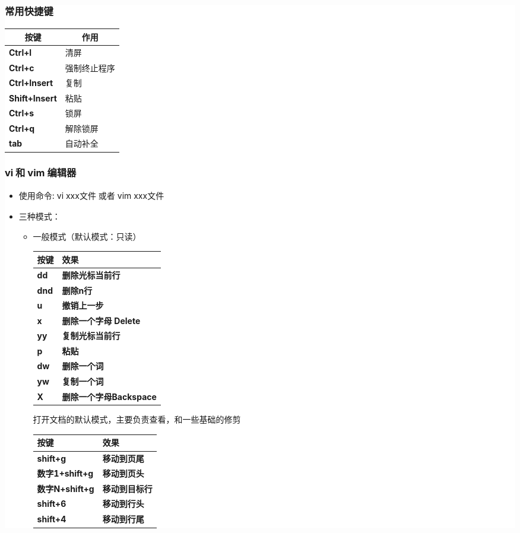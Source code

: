 ### 常用快捷键

| 按键             | 作用         |
| ---------------- | ------------ |
| **Ctrl+l**       | 清屏         |
| **Ctrl+c**       | 强制终止程序 |
| **Ctrl+Insert**  | 复制         |
| **Shift+Insert** | 粘贴         |
| **Ctrl+s**       | 锁屏         |
| **Ctrl+q**       | 解除锁屏     |
| **tab**          | 自动补全     |

### vi 和 vim 编辑器

- 使用命令: vi xxx文件  或者 vim xxx文件

- 三种模式：

  - 一般模式（默认模式：只读）

    | **按键** | **效果**                  |
    | -------- | ------------------------- |
    | **dd**   | **删除光标当前行**        |
    | **dnd**  | **删除n行**               |
    | **u**    | **撤销上一步**            |
    | **x**    | **删除一个字母 Delete**   |
    | **yy**   | **复制光标当前行**        |
    | **p**    | **粘贴**                  |
    | **dw**   | **删除一个词**            |
    | **yw**   | **复制一个词**            |
    | **X**    | **删除一个字母Backspace** |

    打开文档的默认模式，主要负责查看，和一些基础的修剪

    | **按键**          | **效果**         |
    | ----------------- | ---------------- |
    | **shift+g**       | **移动到页尾**   |
    | **数字1+shift+g** | **移动到页头**   |
    | **数字N+shift+g** | **移动到目标行** |
    | **shift+6**       | **移动到行头**   |
    | **shift+4**       | **移动到行尾**   |
